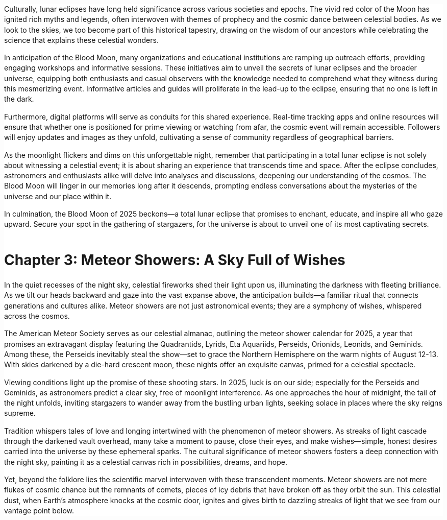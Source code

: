 Culturally, lunar eclipses have long held significance across various societies and epochs. The vivid red color of the Moon has ignited rich myths and legends, often interwoven with themes of prophecy and the cosmic dance between celestial bodies. As we look to the skies, we too become part of this historical tapestry, drawing on the wisdom of our ancestors while celebrating the science that explains these celestial wonders.

In anticipation of the Blood Moon, many organizations and educational institutions are ramping up outreach efforts, providing engaging workshops and informative sessions. These initiatives aim to unveil the secrets of lunar eclipses and the broader universe, equipping both enthusiasts and casual observers with the knowledge needed to comprehend what they witness during this mesmerizing event. Informative articles and guides will proliferate in the lead-up to the eclipse, ensuring that no one is left in the dark. 

Furthermore, digital platforms will serve as conduits for this shared experience. Real-time tracking apps and online resources will ensure that whether one is positioned for prime viewing or watching from afar, the cosmic event will remain accessible. Followers will enjoy updates and images as they unfold, cultivating a sense of community regardless of geographical barriers.

As the moonlight flickers and dims on this unforgettable night, remember that participating in a total lunar eclipse is not solely about witnessing a celestial event; it is about sharing an experience that transcends time and space. After the eclipse concludes, astronomers and enthusiasts alike will delve into analyses and discussions, deepening our understanding of the cosmos. The Blood Moon will linger in our memories long after it descends, prompting endless conversations about the mysteries of the universe and our place within it. 

In culmination, the Blood Moon of 2025 beckons—a total lunar eclipse that promises to enchant, educate, and inspire all who gaze upward. Secure your spot in the gathering of stargazers, for the universe is about to unveil one of its most captivating secrets.
# Chapter 3: Meteor Showers: A Sky Full of Wishes
In the quiet recesses of the night sky, celestial fireworks shed their light upon us, illuminating the darkness with fleeting brilliance. As we tilt our heads backward and gaze into the vast expanse above, the anticipation builds—a familiar ritual that connects generations and cultures alike. Meteor showers are not just astronomical events; they are a symphony of wishes, whispered across the cosmos.

The American Meteor Society serves as our celestial almanac, outlining the meteor shower calendar for 2025, a year that promises an extravagant display featuring the Quadrantids, Lyrids, Eta Aquariids, Perseids, Orionids, Leonids, and Geminids. Among these, the Perseids inevitably steal the show—set to grace the Northern Hemisphere on the warm nights of August 12-13. With skies darkened by a die-hard crescent moon, these nights offer an exquisite canvas, primed for a celestial spectacle.

Viewing conditions light up the promise of these shooting stars. In 2025, luck is on our side; especially for the Perseids and Geminids, as astronomers predict a clear sky, free of moonlight interference. As one approaches the hour of midnight, the tail of the night unfolds, inviting stargazers to wander away from the bustling urban lights, seeking solace in places where the sky reigns supreme.

Tradition whispers tales of love and longing intertwined with the phenomenon of meteor showers. As streaks of light cascade through the darkened vault overhead, many take a moment to pause, close their eyes, and make wishes—simple, honest desires carried into the universe by these ephemeral sparks. The cultural significance of meteor showers fosters a deep connection with the night sky, painting it as a celestial canvas rich in possibilities, dreams, and hope.

Yet, beyond the folklore lies the scientific marvel interwoven with these transcendent moments. Meteor showers are not mere flukes of cosmic chance but the remnants of comets, pieces of icy debris that have broken off as they orbit the sun. This celestial dust, when Earth’s atmosphere knocks at the cosmic door, ignites and gives birth to dazzling streaks of light that we see from our vantage point below.
